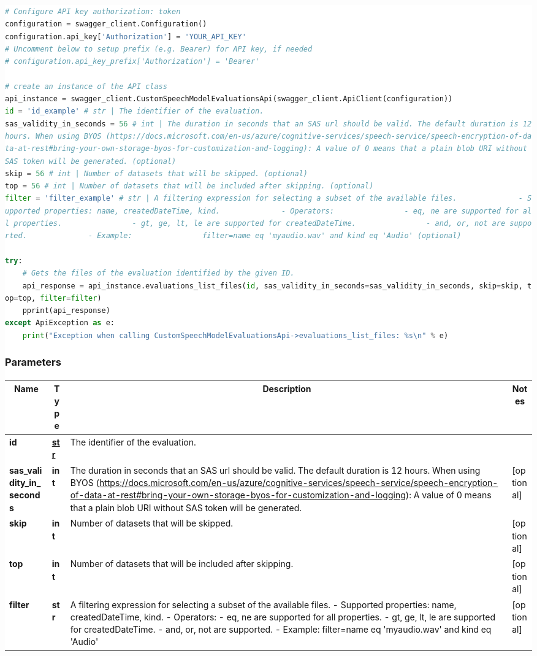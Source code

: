 ```python
# Configure API key authorization: token
configuration = swagger_client.Configuration()
configuration.api_key['Authorization'] = 'YOUR_API_KEY'
# Uncomment below to setup prefix (e.g. Bearer) for API key, if needed
# configuration.api_key_prefix['Authorization'] = 'Bearer'

# create an instance of the API class
api_instance = swagger_client.CustomSpeechModelEvaluationsApi(swagger_client.ApiClient(configuration))
id = 'id_example' # str | The identifier of the evaluation.
sas_validity_in_seconds = 56 # int | The duration in seconds that an SAS url should be valid. The default duration is 12 hours. When using BYOS (https://docs.microsoft.com/en-us/azure/cognitive-services/speech-service/speech-encryption-of-data-at-rest#bring-your-own-storage-byos-for-customization-and-logging): A value of 0 means that a plain blob URI without SAS token will be generated. (optional)
skip = 56 # int | Number of datasets that will be skipped. (optional)
top = 56 # int | Number of datasets that will be included after skipping. (optional)
filter = 'filter_example' # str | A filtering expression for selecting a subset of the available files.              - Supported properties: name, createdDateTime, kind.              - Operators:                - eq, ne are supported for all properties.                - gt, ge, lt, le are supported for createdDateTime.                - and, or, not are supported.              - Example:                filter=name eq 'myaudio.wav' and kind eq 'Audio' (optional)

try:
    # Gets the files of the evaluation identified by the given ID.
    api_response = api_instance.evaluations_list_files(id, sas_validity_in_seconds=sas_validity_in_seconds, skip=skip, top=top, filter=filter)
    pprint(api_response)
except ApiException as e:
    print("Exception when calling CustomSpeechModelEvaluationsApi->evaluations_list_files: %s\n" % e)
```

### Parameters

Name | Type | Description  | Notes
------------- | ------------- | ------------- | -------------
 **id** | [**str**](.md)| The identifier of the evaluation. | 
 **sas_validity_in_seconds** | **int**| The duration in seconds that an SAS url should be valid. The default duration is 12 hours. When using BYOS (https://docs.microsoft.com/en-us/azure/cognitive-services/speech-service/speech-encryption-of-data-at-rest#bring-your-own-storage-byos-for-customization-and-logging): A value of 0 means that a plain blob URI without SAS token will be generated. | [optional] 
 **skip** | **int**| Number of datasets that will be skipped. | [optional] 
 **top** | **int**| Number of datasets that will be included after skipping. | [optional] 
 **filter** | **str**| A filtering expression for selecting a subset of the available files.              - Supported properties: name, createdDateTime, kind.              - Operators:                - eq, ne are supported for all properties.                - gt, ge, lt, le are supported for createdDateTime.                - and, or, not are supported.              - Example:                filter&#x3D;name eq &#39;myaudio.wav&#39; and kind eq &#39;Audio&#39; | [optional] 
